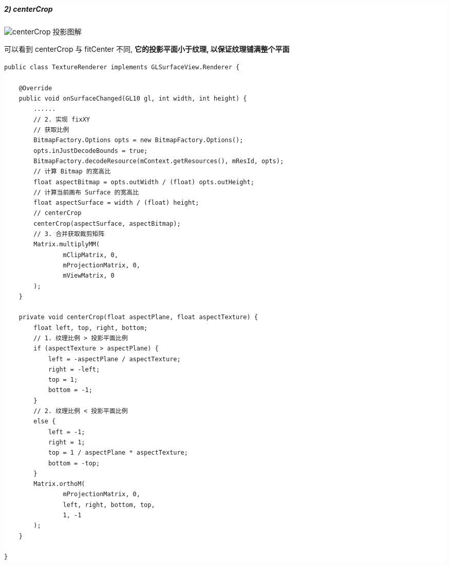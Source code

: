 ##### 2) centerCrop
![centerCrop 投影图解](https://i.loli.net/2019/08/12/kM7U6NToeYhlcJV.png)

可以看到 centerCrop 与 fitCenter 不同, **它的投影平面小于纹理, 以保证纹理铺满整个平面**

```
public class TextureRenderer implements GLSurfaceView.Renderer {
    
    @Override
    public void onSurfaceChanged(GL10 gl, int width, int height) {
        ......
        // 2. 实现 fixXY
        // 获取比例
        BitmapFactory.Options opts = new BitmapFactory.Options();
        opts.inJustDecodeBounds = true;
        BitmapFactory.decodeResource(mContext.getResources(), mResId, opts);
        // 计算 Bitmap 的宽高比
        float aspectBitmap = opts.outWidth / (float) opts.outHeight;
        // 计算当前画布 Surface 的宽高比
        float aspectSurface = width / (float) height;
        // centerCrop
        centerCrop(aspectSurface, aspectBitmap);
        // 3. 合并获取裁剪矩阵
        Matrix.multiplyMM(
                mClipMatrix, 0,
                mProjectionMatrix, 0,
                mViewMatrix, 0
        );
    }
    
    private void centerCrop(float aspectPlane, float aspectTexture) {
        float left, top, right, bottom;
        // 1. 纹理比例 > 投影平面比例
        if (aspectTexture > aspectPlane) {
            left = -aspectPlane / aspectTexture;
            right = -left;
            top = 1;
            bottom = -1;
        }
        // 2. 纹理比例 < 投影平面比例
        else {
            left = -1;
            right = 1;
            top = 1 / aspectPlane * aspectTexture;
            bottom = -top;
        }
        Matrix.orthoM(
                mProjectionMatrix, 0,
                left, right, bottom, top,
                1, -1
        );
    }
    
}
```

